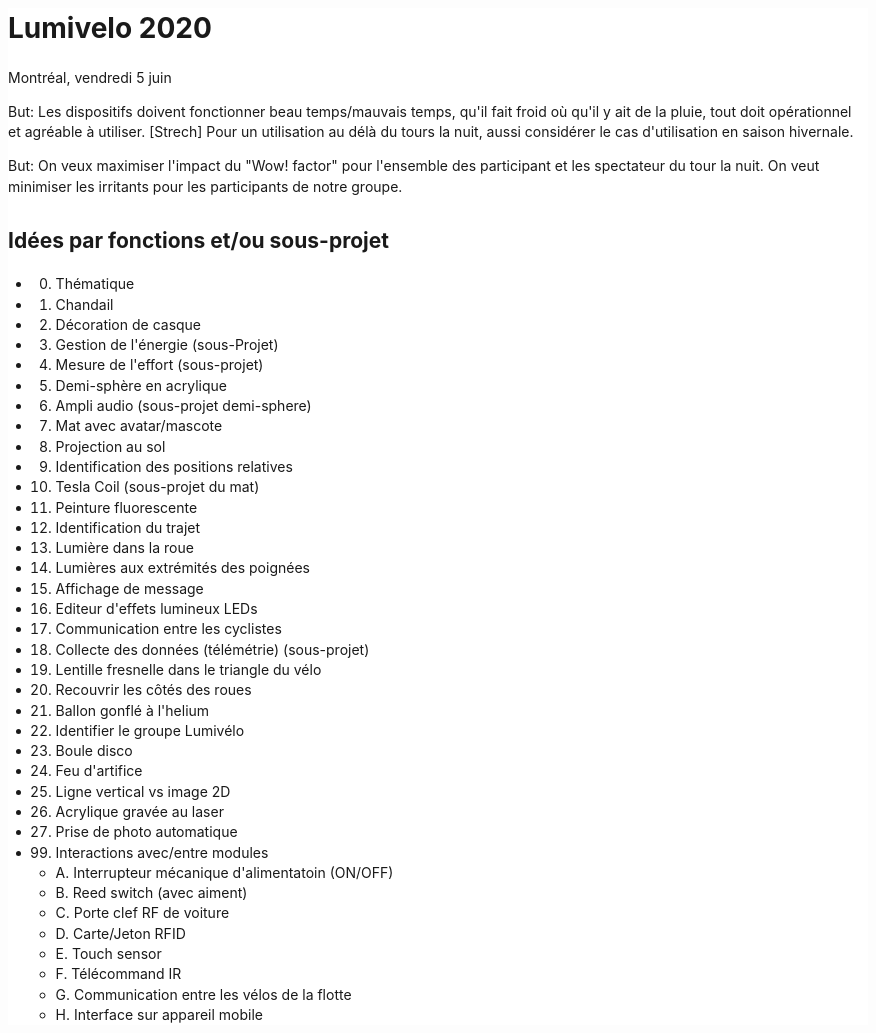 # Lumivelo 2020

Montréal, vendredi 5 juin

But: Les dispositifs doivent fonctionner beau temps/mauvais temps, qu'il fait
froid où qu'il y ait de la pluie, tout doit opérationnel et agréable à
utiliser. [Strech] Pour un utilisation au délà du tours la nuit, aussi
considérer le cas d'utilisation en saison hivernale.

But: On veux maximiser l'impact du "Wow! factor" pour l'ensemble des
participant et les spectateur du tour la nuit. On veut
minimiser les irritants pour les participants de notre groupe.

## Idées par fonctions et/ou sous-projet

- 0. Thématique
- 1. Chandail
- 2. Décoration de casque
- 3. Gestion de l'énergie (sous-Projet)
- 4. Mesure de l'effort (sous-projet)
- 5. Demi-sphère en acrylique
- 6. Ampli audio (sous-projet demi-sphere)
- 7. Mat avec avatar/mascote
- 8. Projection au sol
- 9. Identification des positions relatives
- 10. Tesla Coil (sous-projet du mat)
- 11. Peinture fluorescente
- 12. Identification du trajet
- 13. Lumière dans la roue
- 14. Lumières aux extrémités des poignées
- 15. Affichage de message
- 16. Editeur d'effets lumineux LEDs
- 17. Communication entre les cyclistes
- 18. Collecte des données (télémétrie) (sous-projet)
- 19. Lentille fresnelle dans le triangle du vélo
- 20. Recouvrir les côtés des roues
- 21. Ballon gonflé à l'helium
- 22. Identifier le groupe Lumivélo
- 23. Boule disco
- 24. Feu d'artifice
- 25. Ligne vertical vs image 2D
- 26. Acrylique gravée au laser
- 27. Prise de photo automatique

- 99. Interactions avec/entre modules
  - A. Interrupteur mécanique d'alimentatoin (ON/OFF)
  - B. Reed switch (avec aiment)
  - C. Porte clef RF de voiture
  - D. Carte/Jeton RFID
  - E. Touch sensor
  - F. Télécommand IR
  - G. Communication entre les vélos de la flotte
  - H. Interface sur appareil mobile

